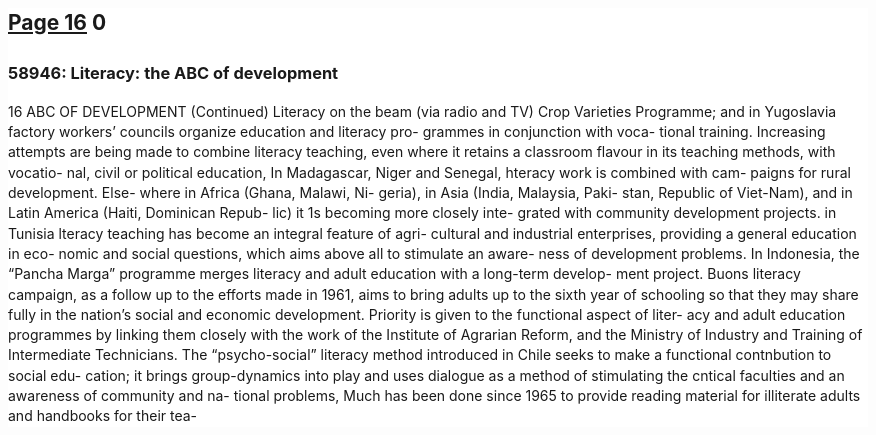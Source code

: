 
## [Page 16](078237engo.pdf#page=16) 0

### 58946: Literacy: the ABC of development

16 
ABC OF DEVELOPMENT (Continued) 
Literacy on the beam 
(via radio and TV) 
Crop Varieties Programme; and in 
Yugoslavia factory workers’ councils 
organize education and literacy pro- 
grammes in conjunction with voca- 
tional training. 
Increasing attempts are being made 
to combine literacy teaching, even 
where it retains a classroom flavour 
in its teaching methods, with vocatio- 
nal, civil or political education, 
In Madagascar, Niger and Senegal, 
hteracy work is combined with cam- 
paigns for rural development. Else- 
where in Africa (Ghana, Malawi, Ni- 
geria), in Asia (India, Malaysia, Paki- 
stan, Republic of Viet-Nam), and in 
Latin America (Haiti, Dominican Repub- 
lic) it 1s becoming more closely inte- 
grated with community development 
projects. 
in Tunisia lteracy teaching has 
become an integral feature of agri- 
cultural and industrial enterprises, 
providing a general education in eco- 
nomic and social questions, which 
aims above all to stimulate an aware- 
ness of development problems. 
In Indonesia, the “Pancha Marga” 
programme merges literacy and adult 
education with a long-term develop- 
ment project. 
Buons literacy campaign, 
as a follow up to the efforts made in 
1961, aims to bring adults up to the 
sixth year of schooling so that they may 
share fully in the nation’s social and 
economic development. Priority is 
given to the functional aspect of liter- 
acy and adult education programmes 
by linking them closely with the work 
of the Institute of Agrarian Reform, 
and the Ministry of Industry and 
Training of Intermediate Technicians. 
The “psycho-social” literacy method 
introduced in Chile seeks to make a 
functional contnbution to social edu- 
cation; it brings group-dynamics into 
play and uses dialogue as a method 
of stimulating the cntical faculties and 
an awareness of community and na- 
tional problems, 
Much has been done since 1965 to 
provide reading material for illiterate 
adults and handbooks for their tea- 